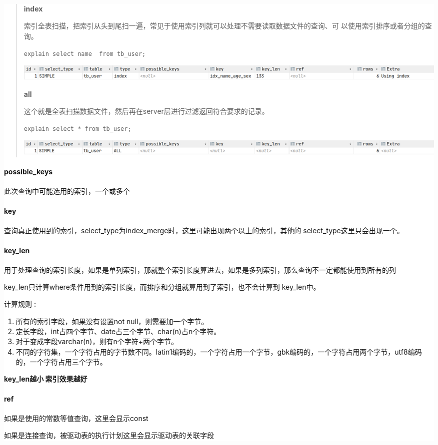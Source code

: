 >
> **index** 
>
> 索引全表扫描，把索引从头到尾扫⼀遍，常见于使用索引列就可以处理不需要读取数据⽂件的查询、可 以使⽤索引排序或者分组的查询。
>
> ```
> explain select name  from tb_user;
> ```
>
> ![image-20210225152504501](assets/image-20210225152504501.png)
>
> **all**
>
> 这个就是全表扫描数据⽂件，然后再在server层进⾏过滤返回符合要求的记录。
>
> ```
> explain select * from tb_user;
> ```
>
> ![image-20210225152920810](assets/image-20210225152920810-1629947490208.png)
>

#### **possible_keys**

此次查询中可能选⽤的索引，⼀个或多个

#### **key**

查询真正使⽤到的索引，select_type为index_merge时，这⾥可能出现两个以上的索引，其他的 select_type这⾥只会出现⼀个。

#### **key_len**

⽤于处理查询的索引⻓度，如果是单列索引，那就整个索引⻓度算进去，如果是多列索引，那么查询不⼀定都能使⽤到所有的列

key_len只计算where条件⽤到的索引⻓度，⽽排序和分组就算⽤到了索引，也不会计算到 key_len中。

计算规则 : 

1. 所有的索引字段，如果没有设置not null，则需要加一个字节。
2. 定长字段，int占四个字节、date占三个字节、char(n)占n个字符。
3. 对于变成字段varchar(n)，则有n个字符+两个字节。
4. 不同的字符集，一个字符占用的字节数不同。latin1编码的，一个字符占用一个字节，gbk编码的，一个字符占用两个字节，utf8编码的，一个字符占用三个字节。

**key_len越小 索引效果越好**

#### **ref**

如果是使⽤的常数等值查询，这⾥会显示const 

如果是连接查询，被驱动表的执⾏计划这⾥会显示驱动表的关联字段 
